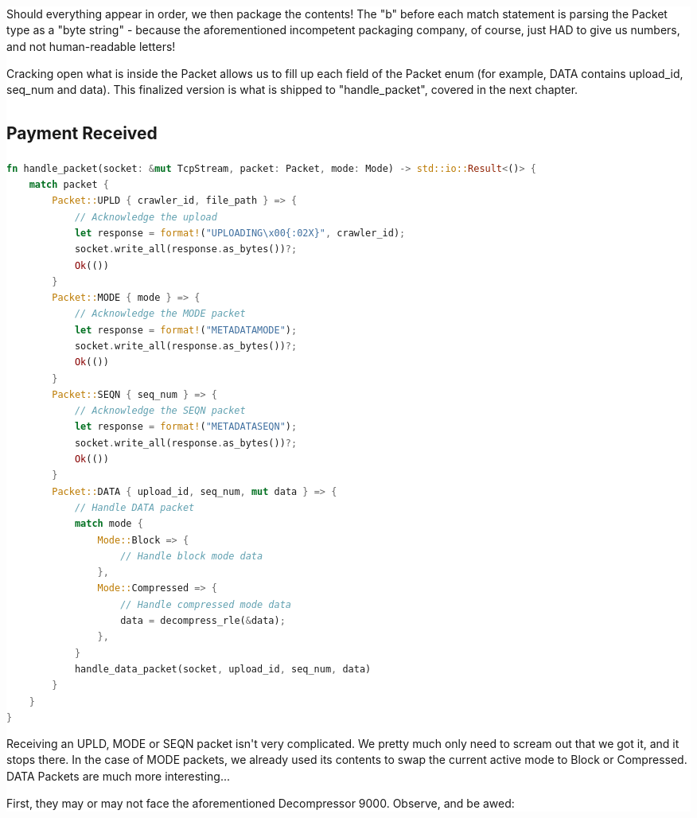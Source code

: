 Should everything appear in order, we then package the contents! The "b" before each match statement is parsing the Packet type as a "byte string" - because the aforementioned incompetent packaging company, of course, just HAD to give us numbers, and not human-readable letters!

Cracking open what is inside the Packet allows us to fill up each field of the Packet enum (for example, DATA contains upload_id, seq_num and data). This finalized version is what is shipped to "handle_packet", covered in the next chapter.

## Payment Received

```rust
fn handle_packet(socket: &mut TcpStream, packet: Packet, mode: Mode) -> std::io::Result<()> {
    match packet {
        Packet::UPLD { crawler_id, file_path } => {
            // Acknowledge the upload
            let response = format!("UPLOADING\x00{:02X}", crawler_id);
            socket.write_all(response.as_bytes())?;
            Ok(())
        }
        Packet::MODE { mode } => {
            // Acknowledge the MODE packet
            let response = format!("METADATAMODE");
            socket.write_all(response.as_bytes())?;
            Ok(())
        }
        Packet::SEQN { seq_num } => {
            // Acknowledge the SEQN packet
            let response = format!("METADATASEQN");
            socket.write_all(response.as_bytes())?;
            Ok(())
        }
        Packet::DATA { upload_id, seq_num, mut data } => {
            // Handle DATA packet
            match mode {
                Mode::Block => {
                    // Handle block mode data
                },
                Mode::Compressed => {
                    // Handle compressed mode data
                    data = decompress_rle(&data);
                },
            }
            handle_data_packet(socket, upload_id, seq_num, data)
        }
    }
}
```

Receiving an UPLD, MODE or SEQN packet isn't very complicated. We pretty much only need to scream out that we got it, and it stops there. In the case of MODE packets, we already used its contents to swap the current active mode to Block or Compressed. DATA Packets are much more interesting...

First, they may or may not face the aforementioned Decompressor 9000. Observe, and be awed:
